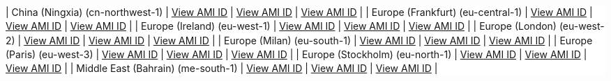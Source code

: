 | China \(Ningxia\) \(cn\-northwest\-1\) | [View AMI ID](https://console.amazonaws.cn/systems-manager/parameters/%252Faws%252Fservice%252Fami-windows-latest%252FWindows_Server-2019-English-Full-EKS_Optimized-1.21%252Fimage_id/description?region=cn-northwest-1) | [View AMI ID](https://console.amazonaws.cn/systems-manager/parameters/%252Faws%252Fservice%252Fami-windows-latest%252FWindows_Server-2019-English-Core-EKS_Optimized-1.21%252Fimage_id/description?region=cn-northwest-1) | [View AMI ID](https://console.amazonaws.cn/systems-manager/parameters/%252Faws%252Fservice%252Fami-windows-latest%252FWindows_Server-2004-English-Core-EKS_Optimized-1.21%252Fimage_id/description?region=cn-northwest-1) | 
| Europe \(Frankfurt\) \(eu\-central\-1\) | [View AMI ID](https://console.aws.amazon.com/systems-manager/parameters/%252Faws%252Fservice%252Fami-windows-latest%252FWindows_Server-2019-English-Full-EKS_Optimized-1.21%252Fimage_id/description?region=eu-central-1) | [View AMI ID](https://console.aws.amazon.com/systems-manager/parameters/%252Faws%252Fservice%252Fami-windows-latest%252FWindows_Server-2019-English-Core-EKS_Optimized-1.21%252Fimage_id/description?region=eu-central-1) | [View AMI ID](https://console.aws.amazon.com/systems-manager/parameters/%252Faws%252Fservice%252Fami-windows-latest%252FWindows_Server-2004-English-Core-EKS_Optimized-1.21%252Fimage_id/description?region=eu-central-1) | 
| Europe \(Ireland\) \(eu\-west\-1\) | [View AMI ID](https://console.aws.amazon.com/systems-manager/parameters/%252Faws%252Fservice%252Fami-windows-latest%252FWindows_Server-2019-English-Full-EKS_Optimized-1.21%252Fimage_id/description?region=eu-west-1) | [View AMI ID](https://console.aws.amazon.com/systems-manager/parameters/%252Faws%252Fservice%252Fami-windows-latest%252FWindows_Server-2019-English-Core-EKS_Optimized-1.21%252Fimage_id/description?region=eu-west-1) | [View AMI ID](https://console.aws.amazon.com/systems-manager/parameters/%252Faws%252Fservice%252Fami-windows-latest%252FWindows_Server-2004-English-Core-EKS_Optimized-1.21%252Fimage_id/description?region=eu-west-1) | 
| Europe \(London\) \(eu\-west\-2\) | [View AMI ID](https://console.aws.amazon.com/systems-manager/parameters/%252Faws%252Fservice%252Fami-windows-latest%252FWindows_Server-2019-English-Full-EKS_Optimized-1.21%252Fimage_id/description?region=eu-west-2) | [View AMI ID](https://console.aws.amazon.com/systems-manager/parameters/%252Faws%252Fservice%252Fami-windows-latest%252FWindows_Server-2019-English-Core-EKS_Optimized-1.21%252Fimage_id/description?region=eu-west-2) | [View AMI ID](https://console.aws.amazon.com/systems-manager/parameters/%252Faws%252Fservice%252Fami-windows-latest%252FWindows_Server-2004-English-Core-EKS_Optimized-1.21%252Fimage_id/description?region=eu-west-2) | 
| Europe \(Milan\) \(eu\-south\-1\) | [View AMI ID](https://console.aws.amazon.com/systems-manager/parameters/%252Faws%252Fservice%252Fami-windows-latest%252FWindows_Server-2019-English-Full-EKS_Optimized-1.21%252Fimage_id/description?region=eu-south-1) | [View AMI ID](https://console.aws.amazon.com/systems-manager/parameters/%252Faws%252Fservice%252Fami-windows-latest%252FWindows_Server-2019-English-Core-EKS_Optimized-1.21%252Fimage_id/description?region=eu-south-1) | [View AMI ID](https://console.aws.amazon.com/systems-manager/parameters/%252Faws%252Fservice%252Fami-windows-latest%252FWindows_Server-2004-English-Core-EKS_Optimized-1.21%252Fimage_id/description?region=eu-south-1) | 
| Europe \(Paris\) \(eu\-west\-3\) | [View AMI ID](https://console.aws.amazon.com/systems-manager/parameters/%252Faws%252Fservice%252Fami-windows-latest%252FWindows_Server-2019-English-Full-EKS_Optimized-1.21%252Fimage_id/description?region=eu-west-3) | [View AMI ID](https://console.aws.amazon.com/systems-manager/parameters/%252Faws%252Fservice%252Fami-windows-latest%252FWindows_Server-2019-English-Core-EKS_Optimized-1.21%252Fimage_id/description?region=eu-west-3) | [View AMI ID](https://console.aws.amazon.com/systems-manager/parameters/%252Faws%252Fservice%252Fami-windows-latest%252FWindows_Server-2004-English-Core-EKS_Optimized-1.21%252Fimage_id/description?region=eu-west-3) | 
| Europe \(Stockholm\) \(eu\-north\-1\) | [View AMI ID](https://console.aws.amazon.com/systems-manager/parameters/%252Faws%252Fservice%252Fami-windows-latest%252FWindows_Server-2019-English-Full-EKS_Optimized-1.21%252Fimage_id/description?region=eu-north-1) | [View AMI ID](https://console.aws.amazon.com/systems-manager/parameters/%252Faws%252Fservice%252Fami-windows-latest%252FWindows_Server-2019-English-Core-EKS_Optimized-1.21%252Fimage_id/description?region=eu-north-1) | [View AMI ID](https://console.aws.amazon.com/systems-manager/parameters/%252Faws%252Fservice%252Fami-windows-latest%252FWindows_Server-2004-English-Core-EKS_Optimized-1.21%252Fimage_id/description?region=eu-north-1) | 
| Middle East \(Bahrain\) \(me\-south\-1\) | [View AMI ID](https://console.aws.amazon.com/systems-manager/parameters/%252Faws%252Fservice%252Fami-windows-latest%252FWindows_Server-2019-English-Full-EKS_Optimized-1.21%252Fimage_id/description?region=me-south-1) | [View AMI ID](https://console.aws.amazon.com/systems-manager/parameters/%252Faws%252Fservice%252Fami-windows-latest%252FWindows_Server-2019-English-Core-EKS_Optimized-1.21%252Fimage_id/description?region=me-south-1) | [View AMI ID](https://console.aws.amazon.com/systems-manager/parameters/%252Faws%252Fservice%252Fami-windows-latest%252FWindows_Server-2004-English-Core-EKS_Optimized-1.21%252Fimage_id/description?region=me-south-1) | 